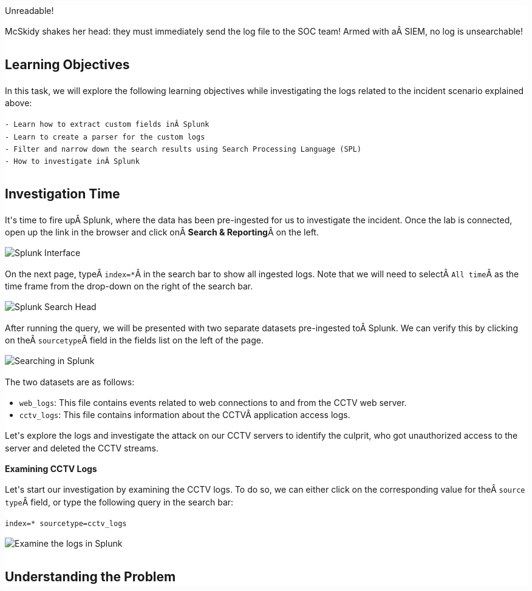 
Unreadable!

McSkidy shakes her head: they must immediately send the log file to the SOC team! Armed with aÂ SIEM, no log is unsearchable!

## Learning Objectives

In this task, we will explore the following learning objectives while investigating the logs related to the incident scenario explained above:

```ad-note
- Learn how to extract custom fields inÂ Splunk
- Learn to create a parser for the custom logs
- Filter and narrow down the search results using Search Processing Language (SPL)
- How to investigate inÂ Splunk
```


## Investigation Time

It's time to fire upÂ Splunk, where the data has been pre-ingested for us to investigate the incident. Once the lab is connected, open up the link in the browser and click onÂ **Search & Reporting**Â on the left.

![Splunk Interface](https://tryhackme-images.s3.amazonaws.com/user-uploads/66b36e2379a5d0220fc6b99e/room-content/66b36e2379a5d0220fc6b99e-1732792280322.png)

On the next page, typeÂ `index=*`Â in the search bar to show all ingested logs. Note that we will need to selectÂ `All time`Â as the time frame from the drop-down on the right of the search bar.

![Splunk Search Head](https://tryhackme-images.s3.amazonaws.com/user-uploads/66b36e2379a5d0220fc6b99e/room-content/66b36e2379a5d0220fc6b99e-1732792280326.png)

After running the query, we will be presented with two separate datasets pre-ingested toÂ Splunk. We can verify this by clicking on theÂ `sourcetype`Â field in the fields list on the left of the page.

![Searching in Splunk](https://tryhackme-images.s3.amazonaws.com/user-uploads/5e8dd9a4a45e18443162feab/room-content/5e8dd9a4a45e18443162feab-1732622163783.png)

The two datasets are as follows:

- `web_logs`: This file contains events related to web connections to and from the CCTV web server.
- `cctv_logs`: This file contains information about the CCTVÂ application access logs.

Let's explore the logs and investigate the attack on our CCTV servers to identify the culprit, who got unauthorized access to the server and deleted the CCTV streams.

**Examining CCTV Logs**

Let's start our investigation by examining the CCTV logs. To do so, we can either click on the corresponding value for theÂ `sourcetype`Â field, or type the following query in the search bar:

`index=* sourcetype=cctv_logs`

![Examine the logs in Splunk](https://tryhackme-images.s3.amazonaws.com/user-uploads/5e8dd9a4a45e18443162feab/room-content/5e8dd9a4a45e18443162feab-1732622555844.png)

## Understanding the Problem
